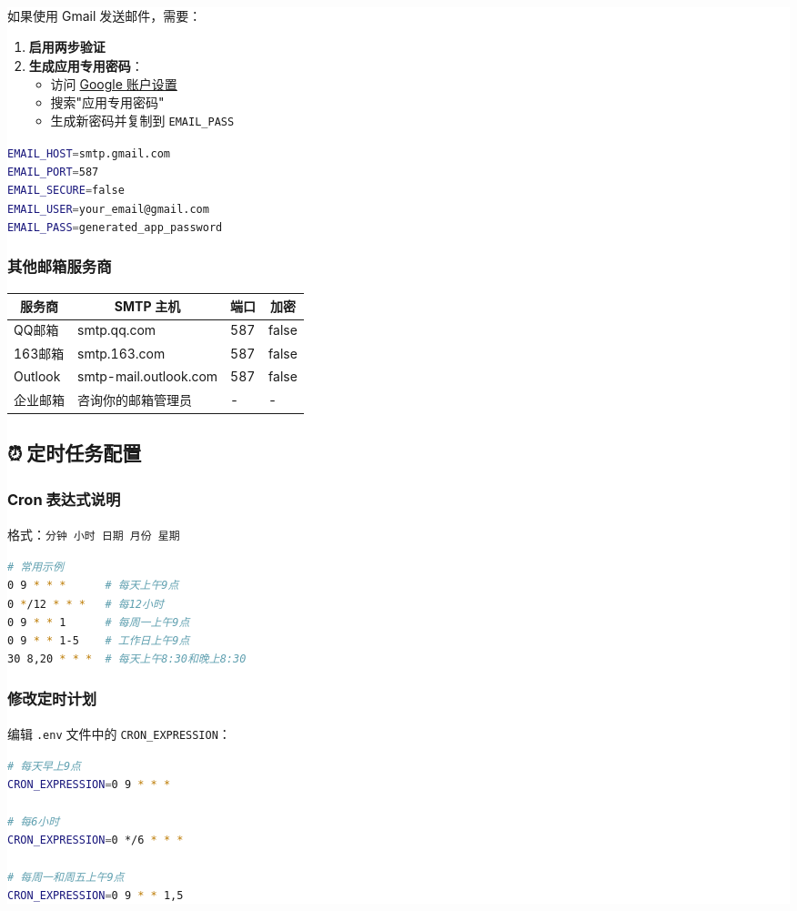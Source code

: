 如果使用 Gmail 发送邮件，需要：

1. **启用两步验证**
2. **生成应用专用密码**：
   - 访问 [Google 账户设置](https://myaccount.google.com/security)
   - 搜索"应用专用密码"
   - 生成新密码并复制到 `EMAIL_PASS`

```bash
EMAIL_HOST=smtp.gmail.com
EMAIL_PORT=587
EMAIL_SECURE=false
EMAIL_USER=your_email@gmail.com
EMAIL_PASS=generated_app_password
```

### 其他邮箱服务商

| 服务商 | SMTP 主机 | 端口 | 加密 |
|--------|-----------|------|------|
| QQ邮箱 | smtp.qq.com | 587 | false |
| 163邮箱 | smtp.163.com | 587 | false |
| Outlook | smtp-mail.outlook.com | 587 | false |
| 企业邮箱 | 咨询你的邮箱管理员 | - | - |

## ⏰ 定时任务配置

### Cron 表达式说明

格式：`分钟 小时 日期 月份 星期`

```bash
# 常用示例
0 9 * * *      # 每天上午9点
0 */12 * * *   # 每12小时
0 9 * * 1      # 每周一上午9点
0 9 * * 1-5    # 工作日上午9点
30 8,20 * * *  # 每天上午8:30和晚上8:30
```

### 修改定时计划

编辑 `.env` 文件中的 `CRON_EXPRESSION`：

```bash
# 每天早上9点
CRON_EXPRESSION=0 9 * * *

# 每6小时
CRON_EXPRESSION=0 */6 * * *

# 每周一和周五上午9点
CRON_EXPRESSION=0 9 * * 1,5
```
